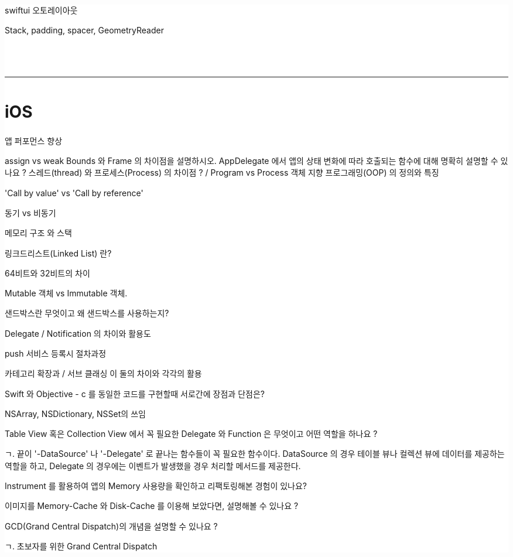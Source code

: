 swiftui 오토레이아웃

Stack, padding, spacer, GeometryReader









<br />
<br />

---

# iOS

앱 퍼포먼스 향상

assign vs weak
Bounds 와 Frame 의 차이점을 설명하시오.
AppDelegate 에서 앱의 상태 변화에 따라 호출되는 함수에 대해 명확히 설명할 수 있나요 ?
스레드(thread) 와 프로세스(Process) 의 차이점 ? / Program vs Process
객체 지향 프로그래밍(OOP) 의 정의와 특징

'Call by value' vs 'Call by reference'

동기 vs 비동기

메모리 구조 와 스택

링크드리스트(Linked List) 란?

64비트와 32비트의 차이

Mutable 객체 vs Immutable 객체.

샌드박스란 무엇이고 왜 샌드박스를 사용하는지?

Delegate / Notification 의 차이와 활용도

push 서비스 등록시 절차과정

카테고리 확장과 / 서브 클래싱 이 둘의 차이와 각각의 활용

Swift 와 Objective - c 를 동일한 코드를 구현할때 서로간에 장점과 단점은?

NSArray, NSDictionary, NSSet의 쓰임

Table View 혹은 Collection View 에서 꼭 필요한 Delegate 와 Function 은 무엇이고 어떤 역할을 하나요 ?

ㄱ. 끝이 '-DataSource' 나 '-Delegate' 로 끝나는 함수들이 꼭 필요한 함수이다. DataSource 의 경우 테이블 뷰나 컬렉션 뷰에 데이터를 제공하는 역할을 하고, Delegate 의 경우에는 이벤트가 발생했을 경우 처리할 메서드를 제공한다.

Instrument 를 활용하여 앱의 Memory 사용량을 확인하고 리팩토링해본 경험이 있나요?

이미지를 Memory-Cache 와 Disk-Cache 를 이용해 보았다면, 설명해볼 수 있나요 ?

GCD(Grand Central Dispatch)의 개념을 설명할 수 있나요 ?

ㄱ. 초보자를 위한 Grand Central Dispatch
